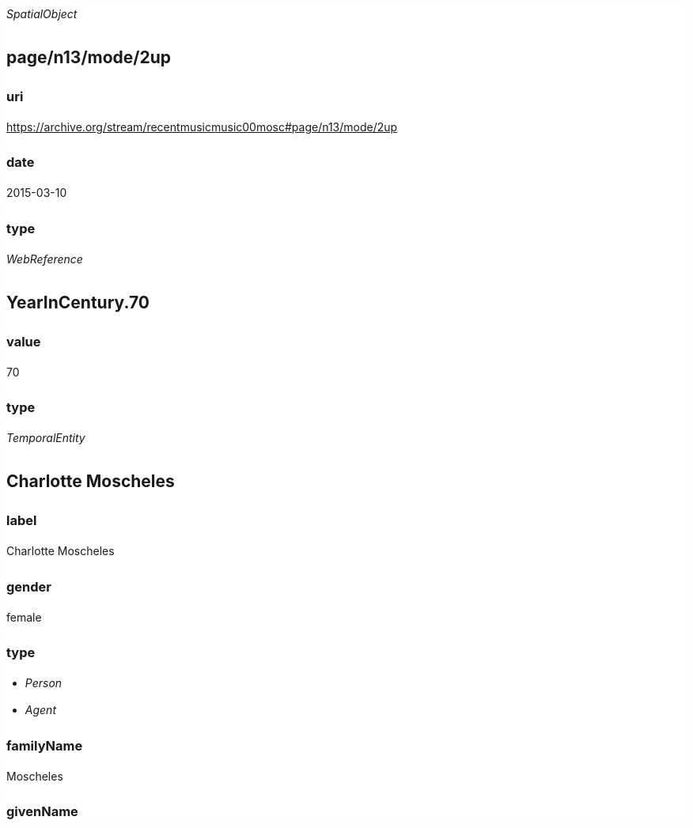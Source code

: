 
*SpatialObject*

## page/n13/mode/2up

### uri


https://archive.org/stream/recentmusicmusic00mosc#page/n13/mode/2up

### date


2015-03-10

### type


*WebReference*

## YearInCentury.70

### value


70

### type


*TemporalEntity*

## Charlotte Moscheles

### label


Charlotte Moscheles

### gender


female

### type

 - *Person*

 - *Agent*

### familyName


Moscheles

### givenName
